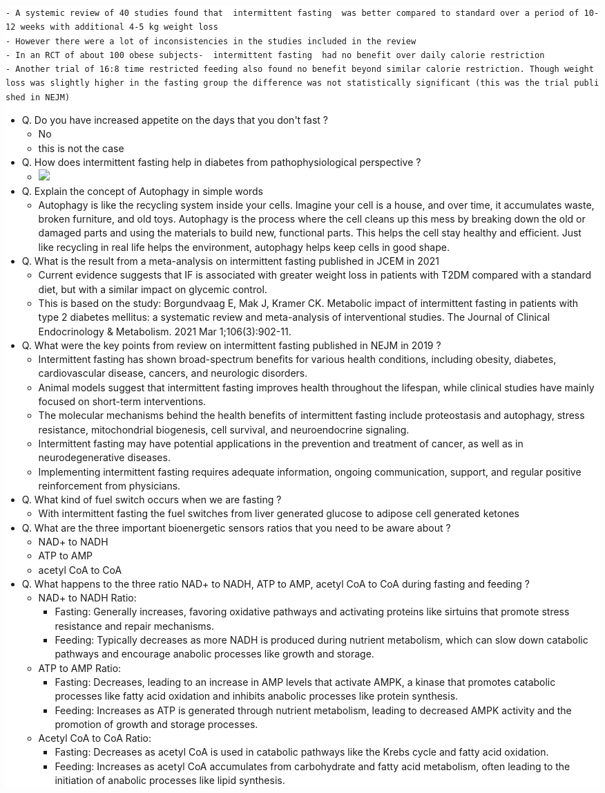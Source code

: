     - A systemic review of 40 studies found that  intermittent fasting  was better compared to standard over a period of 10-12 weeks with additional 4-5 kg weight loss
    - However there were a lot of inconsistencies in the studies included in the review
    - In an RCT of about 100 obese subjects-  intermittent fasting  had no benefit over daily calorie restriction
    - Another trial of 16:8 time restricted feeding also found no benefit beyond similar calorie restriction. Though weight loss was slightly higher in the fasting group the difference was not statistically significant (this was the trial published in NEJM)
- Q. Do you have increased appetite on the days that you don't fast ?
    - No
    - this is not the case 
- Q. How does  intermittent fasting  help in diabetes from pathophysiological perspective ?
    - ![](https://firebasestorage.googleapis.com/v0/b/firescript-577a2.appspot.com/o/imgs%2Fapp%2FMedical_learning%2F7HwK7asTPo.png?alt=media&token=9dbf8d3b-1517-4b01-9b43-8860002fe6b7)
- Q. Explain the concept of  Autophagy  in simple words 
    - Autophagy is like the recycling system inside your cells. Imagine your cell is a house, and over time, it accumulates waste, broken furniture, and old toys. Autophagy is the process where the cell cleans up this mess by breaking down the old or damaged parts and using the materials to build new, functional parts. This helps the cell stay healthy and efficient. Just like recycling in real life helps the environment, autophagy helps keep cells in good shape.
- Q. What is the result from a meta-analysis on  intermittent fasting  published in JCEM in 2021
    - Current evidence suggests that IF is associated with greater weight loss in patients with T2DM compared with a standard diet, but with a similar impact on glycemic control. 
    - This is based on the study: Borgundvaag E, Mak J, Kramer CK. Metabolic impact of intermittent fasting in patients with type 2 diabetes mellitus: a systematic review and meta-analysis of interventional studies. The Journal of Clinical Endocrinology & Metabolism. 2021 Mar 1;106(3):902-11.
- Q. What were the key points from review on  intermittent fasting  published in NEJM in 2019 ?
    - Intermittent fasting has shown broad-spectrum benefits for various health conditions, including obesity, diabetes, cardiovascular disease, cancers, and neurologic disorders.
    - Animal models suggest that intermittent fasting improves health throughout the lifespan, while clinical studies have mainly focused on short-term interventions.
    - The molecular mechanisms behind the health benefits of intermittent fasting include proteostasis and autophagy, stress resistance, mitochondrial biogenesis, cell survival, and neuroendocrine signaling.
    - Intermittent fasting may have potential applications in the prevention and treatment of cancer, as well as in neurodegenerative diseases.
    - Implementing intermittent fasting requires adequate information, ongoing communication, support, and regular positive reinforcement from physicians.
- Q. What kind of fuel switch occurs when we are fasting ?
    - With  intermittent fasting  the fuel switches from liver generated glucose to adipose cell generated ketones
- Q. What are the three important bioenergetic sensors ratios that you need to be aware about ?
    - NAD+ to NADH
    - ATP to AMP
    - acetyl CoA to CoA
- Q. What happens to the three ratio NAD+ to NADH, ATP to AMP, acetyl CoA to CoA during fasting and feeding ?
    - NAD+ to NADH Ratio:
        - Fasting: Generally increases, favoring oxidative pathways and activating proteins like sirtuins that promote stress resistance and repair mechanisms.
        - Feeding: Typically decreases as more NADH is produced during nutrient metabolism, which can slow down catabolic pathways and encourage anabolic processes like growth and storage.
    - ATP to AMP Ratio:
        - Fasting: Decreases, leading to an increase in AMP levels that activate AMPK, a kinase that promotes catabolic processes like fatty acid oxidation and inhibits anabolic processes like protein synthesis.
        - Feeding: Increases as ATP is generated through nutrient metabolism, leading to decreased AMPK activity and the promotion of growth and storage processes.
    - Acetyl CoA to CoA Ratio:
        - Fasting: Decreases as acetyl CoA is used in catabolic pathways like the Krebs cycle and fatty acid oxidation.
        - Feeding: Increases as acetyl CoA accumulates from carbohydrate and fatty acid metabolism, often leading to the initiation of anabolic processes like lipid synthesis.